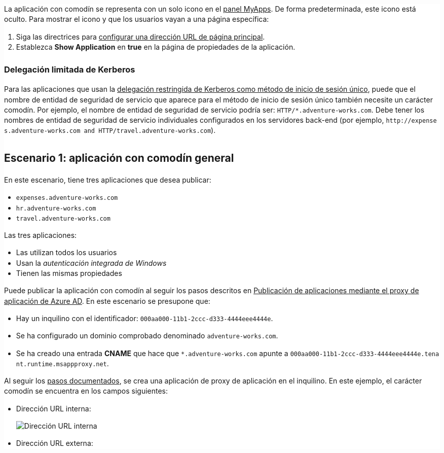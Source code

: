 La aplicación con comodín se representa con un solo icono en el [panel MyApps](https://myapps.microsoft.com). De forma predeterminada, este icono está oculto. Para mostrar el icono y que los usuarios vayan a una página específica:

1. Siga las directrices para [configurar una dirección URL de página principal](application-proxy-office365-app-launcher.md).
2. Establezca **Show Application** en **true** en la página de propiedades de la aplicación.

### <a name="kerberos-constrained-delegation"></a>Delegación limitada de Kerberos

Para las aplicaciones que usan la [delegación restringida de Kerberos como método de inicio de sesión único](active-directory-application-proxy-sso-using-kcd.md), puede que el nombre de entidad de seguridad de servicio que aparece para el método de inicio de sesión único también necesite un carácter comodín. Por ejemplo, el nombre de entidad de seguridad de servicio podría ser: `HTTP/*.adventure-works.com`. Debe tener los nombres de entidad de seguridad de servicio individuales configurados en los servidores back-end (por ejemplo, `http://expenses.adventure-works.com and HTTP/travel.adventure-works.com`).



## <a name="scenario-1-general-wildcard-application"></a>Escenario 1: aplicación con comodín general

En este escenario, tiene tres aplicaciones que desea publicar:

- `expenses.adventure-works.com`
- `hr.adventure-works.com`
- `travel.adventure-works.com`

Las tres aplicaciones:

- Las utilizan todos los usuarios
- Usan la *autenticación integrada de Windows* 
- Tienen las mismas propiedades


Puede publicar la aplicación con comodín al seguir los pasos descritos en [Publicación de aplicaciones mediante el proxy de aplicación de Azure AD](application-proxy-publish-azure-portal.md). En este escenario se presupone que:

- Hay un inquilino con el identificador: `000aa000-11b1-2ccc-d333-4444eee4444e`. 

- Se ha configurado un dominio comprobado denominado `adventure-works.com`.

- Se ha creado una entrada **CNAME** que hace que `*.adventure-works.com` apunte a `000aa000-11b1-2ccc-d333-4444eee4444e.tenant.runtime.msappproxy.net`.

Al seguir los [pasos documentados](application-proxy-publish-azure-portal.md), se crea una aplicación de proxy de aplicación en el inquilino. En este ejemplo, el carácter comodín se encuentra en los campos siguientes:

- Dirección URL interna:

    ![Dirección URL interna](./media/active-directory-application-proxy-wildcard\42.png)


- Dirección URL externa:
